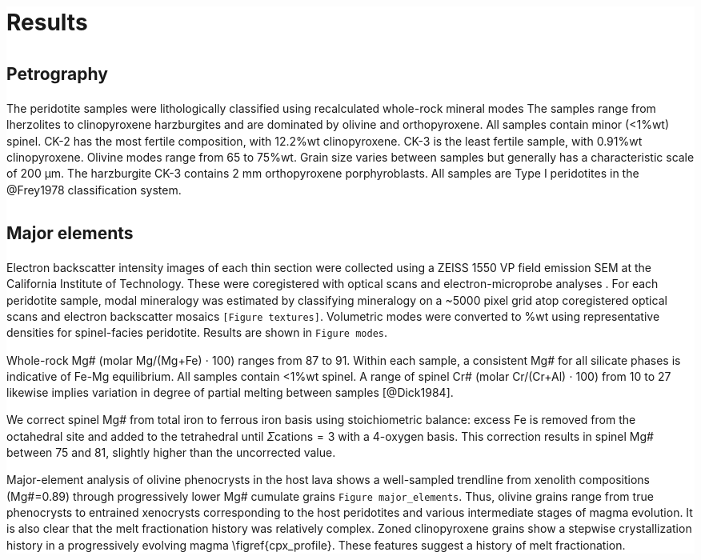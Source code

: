 
# Results



## Petrography

The peridotite samples were lithologically classified using recalculated whole-rock
mineral modes The samples range from lherzolites to clinopyroxene
harzburgites and are dominated by olivine and orthopyroxene. All samples
contain minor (<1%wt) spinel. CK-2 has the most fertile
composition, with 12.2%wt clinopyroxene. CK-3 is the least
fertile sample, with 0.91%wt clinopyroxene. Olivine modes range
from 65 to 75%wt. Grain size varies between samples but
generally has a characteristic scale of 200 µm. The
harzburgite CK-3 contains 2 mm orthopyroxene
porphyroblasts. All samples are Type I peridotites in the @Frey1978
classification system.

## Major elements





Electron backscatter intensity
images of each thin section were collected using a ZEISS 1550 VP field
emission SEM at the California Institute of Technology. These were
coregistered with optical scans and electron-microprobe analyses .
For each peridotite sample, modal mineralogy was estimated by classifying mineralogy on a
\~5000 pixel grid atop coregistered optical scans and electron
backscatter mosaics `[Figure textures]`. Volumetric modes were converted
to %wt using representative densities for spinel-facies
peridotite.  Results are shown in
`Figure modes`. 

Whole-rock Mg\# (molar Mg/(Mg+Fe) $\cdot$ 100) ranges from 87 to 91. Within each
sample, a consistent Mg\# for all silicate phases is indicative of Fe-Mg
equilibrium. All samples contain <1%wt spinel. A range of
spinel Cr\# (molar Cr/(Cr+Al) $\cdot{}$ 100) from 10 to 27 likewise
implies variation in degree of partial melting between samples
[@Dick1984].



We correct spinel Mg\# from total iron to ferrous iron basis using stoichiometric
balance: excess Fe is removed from the octahedral site and added to the tetrahedral
until $\Sigma \textrm{cations} = 3$ with a 4-oxygen basis. This correction results
in spinel Mg\# between 75 and 81, slightly higher than the uncorrected value.

Major-element analysis of olivine phenocrysts in the
host lava shows
a well-sampled trendline from xenolith compositions (Mg#=0.89) through
progressively lower Mg# cumulate grains `Figure major_elements`.
Thus, olivine grains range from true phenocrysts to entrained
xenocrysts corresponding to the host peridotites
and various intermediate stages of magma evolution.
It is also clear that the melt fractionation history was relatively
complex. Zoned clinopyroxene grains show a stepwise crystallization
history in a progressively evolving magma \figref{cpx_profile}.
These features suggest a history of melt fractionation.
